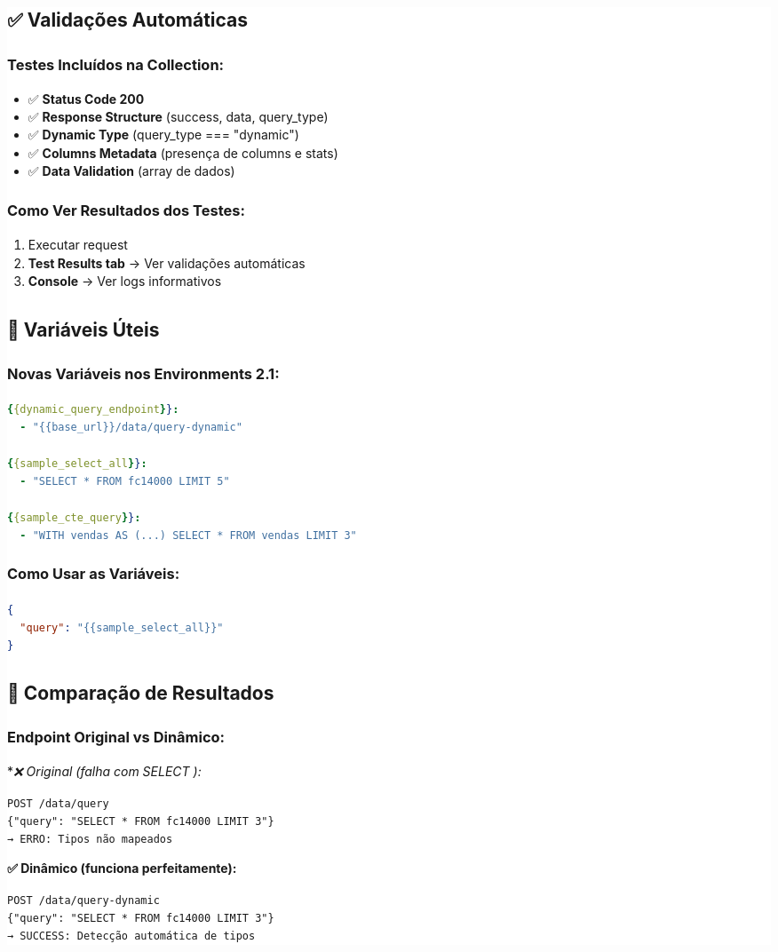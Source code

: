 ## ✅ **Validações Automáticas**

### **Testes Incluídos na Collection:**
- ✅ **Status Code 200**
- ✅ **Response Structure** (success, data, query_type)
- ✅ **Dynamic Type** (query_type === "dynamic")
- ✅ **Columns Metadata** (presença de columns e stats)
- ✅ **Data Validation** (array de dados)

### **Como Ver Resultados dos Testes:**
1. Executar request
2. **Test Results tab** → Ver validações automáticas
3. **Console** → Ver logs informativos

## 🎯 **Variáveis Úteis**

### **Novas Variáveis nos Environments 2.1:**
```yaml
{{dynamic_query_endpoint}}: 
  - "{{base_url}}/data/query-dynamic"

{{sample_select_all}}:
  - "SELECT * FROM fc14000 LIMIT 5"

{{sample_cte_query}}:
  - "WITH vendas AS (...) SELECT * FROM vendas LIMIT 3"
```

### **Como Usar as Variáveis:**
```json
{
  "query": "{{sample_select_all}}"
}
```

## 🔄 **Comparação de Resultados**

### **Endpoint Original vs Dinâmico:**

**❌ Original (falha com SELECT *):**
```
POST /data/query
{"query": "SELECT * FROM fc14000 LIMIT 3"}
→ ERRO: Tipos não mapeados
```

**✅ Dinâmico (funciona perfeitamente):**
```
POST /data/query-dynamic  
{"query": "SELECT * FROM fc14000 LIMIT 3"}
→ SUCCESS: Detecção automática de tipos
```

